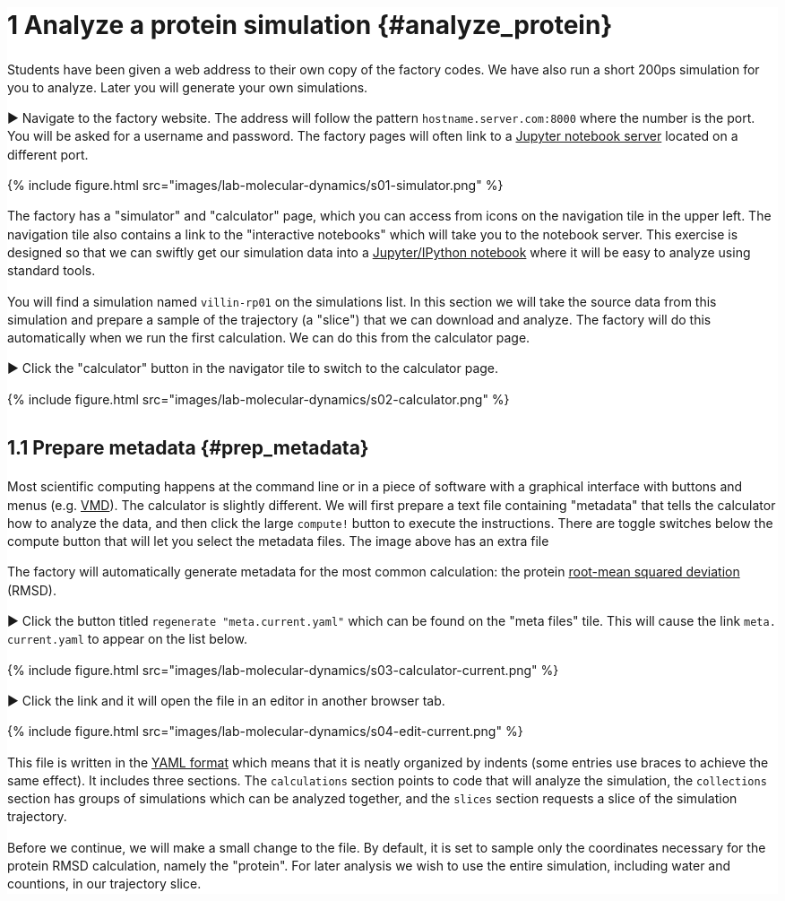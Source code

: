 # 1 Analyze a protein simulation {#analyze_protein}

Students have been given a web address to their own copy of the factory codes. We have also run a short 200ps simulation for you to analyze. Later you will generate your own simulations.

&#9654; Navigate to the factory website. The address will follow the pattern `hostname.server.com:8000` where the number is the port. You will be asked for a username and password. The factory pages will often link to a [Jupyter notebook server]() located on a different port.

{% include figure.html src="images/lab-molecular-dynamics/s01-simulator.png" %}

The factory has a "simulator" and "calculator" page, which you can access from icons on the navigation tile in the upper left. The navigation tile also contains a link to the "interactive notebooks" which will take you to the notebook server. This exercise is designed so that we can swiftly get our simulation data into a [Jupyter/IPython notebook](https://jupyter.org/) where it will be easy to analyze using standard tools.

You will find a simulation named `villin-rp01` on the simulations list. In this section we will take the source data from this simulation and prepare a sample of the trajectory (a "slice") that we can download and analyze. The factory will do this automatically when we run the first calculation. We can do this from the calculator page.

&#9654; Click the "calculator" button in the navigator tile to switch to the calculator page.

{% include figure.html src="images/lab-molecular-dynamics/s02-calculator.png" %}

## 1.1 Prepare metadata {#prep_metadata}

Most scientific computing happens at the command line or in a piece of software with a graphical interface with buttons and menus (e.g. [VMD](http://www.ks.uiuc.edu/Research/vmd/)). The calculator is slightly different. We will first prepare a text file containing "metadata" that tells the calculator how to analyze the data, and then click the large `compute!` button to execute the instructions. There are toggle switches below the compute button that will let you select the metadata files. The image above has an extra file 

The factory will automatically generate metadata for the most common calculation: the protein [root-mean squared deviation](http://mathworld.wolfram.com/Root-Mean-Square.html) (RMSD). 

&#9654; Click the button titled `regenerate "meta.current.yaml"` which can be found on the "meta files" tile. This will cause the link `meta.current.yaml` to appear on the list below. 

{% include figure.html src="images/lab-molecular-dynamics/s03-calculator-current.png" %}

&#9654; Click the link and it will open the file in an editor in another browser tab.

{% include figure.html src="images/lab-molecular-dynamics/s04-edit-current.png" %}

This file is written in the [YAML format](http://www.yaml.org/start.html) which means that it is neatly organized by indents (some entries use braces to achieve the same effect). It includes three sections. The `calculations` section points to code that will analyze the simulation, the `collections` section has groups of simulations which can be analyzed together, and the `slices` section requests a slice of the simulation trajectory.

Before we continue, we will make a small change to the file. By default, it is set to sample only the coordinates necessary for the protein RMSD calculation, namely the "protein". For later analysis we wish to use the entire simulation, including water and countions, in our trajectory slice. 
